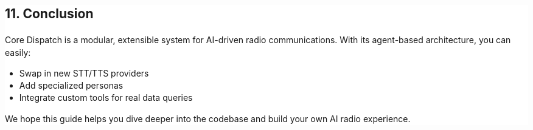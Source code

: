 
## 11. Conclusion

Core Dispatch is a modular, extensible system for AI-driven radio communications. With its agent-based architecture, you can easily:

- Swap in new STT/TTS providers  
- Add specialized personas  
- Integrate custom tools for real data queries  

We hope this guide helps you dive deeper into the codebase and build your own AI radio experience.

